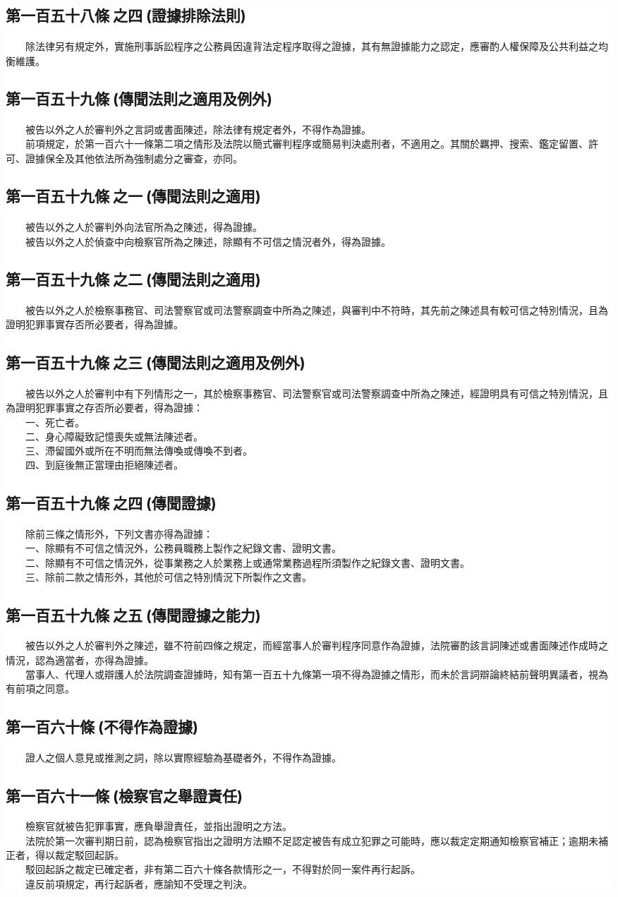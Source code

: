 
第一百五十八條 之四 (證據排除法則)
----------------------------------
　　除法律另有規定外，實施刑事訴訟程序之公務員因違背法定程序取得之證據，其有無證據能力之認定，應審酌人權保障及公共利益之均衡維護。  


第一百五十九條 (傳聞法則之適用及例外)
-------------------------------------
　　被告以外之人於審判外之言詞或書面陳述，除法律有規定者外，不得作為證據。  
　　前項規定，於第一百六十一條第二項之情形及法院以簡式審判程序或簡易判決處刑者，不適用之。其關於羈押、搜索、鑑定留置、許可、證據保全及其他依法所為強制處分之審查，亦同。  


第一百五十九條 之一 (傳聞法則之適用)
------------------------------------
　　被告以外之人於審判外向法官所為之陳述，得為證據。  
　　被告以外之人於偵查中向檢察官所為之陳述，除顯有不可信之情況者外，得為證據。  


第一百五十九條 之二 (傳聞法則之適用)
------------------------------------
　　被告以外之人於檢察事務官、司法警察官或司法警察調查中所為之陳述，與審判中不符時，其先前之陳述具有較可信之特別情況，且為證明犯罪事實存否所必要者，得為證據。  


第一百五十九條 之三 (傳聞法則之適用及例外)
------------------------------------------
　　被告以外之人於審判中有下列情形之一，其於檢察事務官、司法警察官或司法警察調查中所為之陳述，經證明具有可信之特別情況，且為證明犯罪事實之存否所必要者，得為證據：  
　　一、死亡者。  
　　二、身心障礙致記憶喪失或無法陳述者。  
　　三、滯留國外或所在不明而無法傳喚或傳喚不到者。  
　　四、到庭後無正當理由拒絕陳述者。  


第一百五十九條 之四 (傳聞證據)
------------------------------
　　除前三條之情形外，下列文書亦得為證據：  
　　一、除顯有不可信之情況外，公務員職務上製作之紀錄文書、證明文書。  
　　二、除顯有不可信之情況外，從事業務之人於業務上或通常業務過程所須製作之紀錄文書、證明文書。  
　　三、除前二款之情形外，其他於可信之特別情況下所製作之文書。  


第一百五十九條 之五 (傳聞證據之能力)
------------------------------------
　　被告以外之人於審判外之陳述，雖不符前四條之規定，而經當事人於審判程序同意作為證據，法院審酌該言詞陳述或書面陳述作成時之情況，認為適當者，亦得為證據。  
　　當事人、代理人或辯護人於法院調查證據時，知有第一百五十九條第一項不得為證據之情形，而未於言詞辯論終結前聲明異議者，視為有前項之同意。  


第一百六十條 (不得作為證據)
---------------------------
　　證人之個人意見或推測之詞，除以實際經驗為基礎者外，不得作為證據。  


第一百六十一條 (檢察官之舉證責任)
---------------------------------
　　檢察官就被告犯罪事實，應負舉證責任，並指出證明之方法。  
　　法院於第一次審判期日前，認為檢察官指出之證明方法顯不足認定被告有成立犯罪之可能時，應以裁定定期通知檢察官補正；逾期未補正者，得以裁定駁回起訴。  
　　駁回起訴之裁定已確定者，非有第二百六十條各款情形之一，不得對於同一案件再行起訴。  
　　違反前項規定，再行起訴者，應諭知不受理之判決。  
